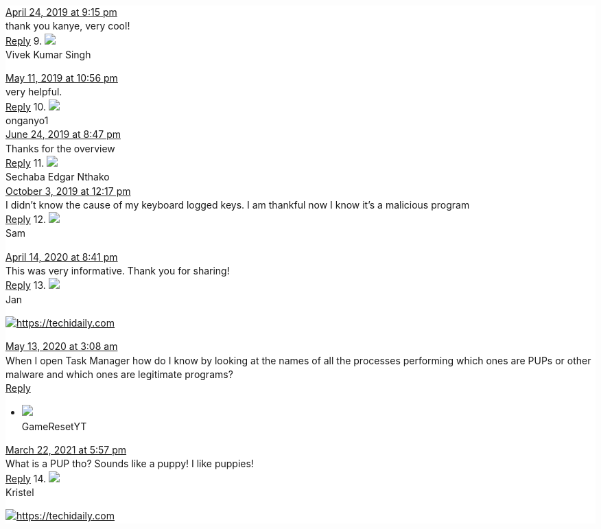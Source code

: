 
[April 24, 2019 at 9:15 pm](https://tools.techidaily.com/malwarefox/products/)  
thank you kanye, very cool!  
[Reply](https://tools.techidaily.com/malwarefox/products/)
9. ![](https://secure.gravatar.com/avatar/e6658283c1b561ea6594503be181fb53?s=50&d=mm&r=g)  
Vivek Kumar Singh  

[May 11, 2019 at 10:56 pm](https://tools.techidaily.com/malwarefox/products/)  
very helpful.  
[Reply](https://tools.techidaily.com/malwarefox/products/)
10. ![](https://secure.gravatar.com/avatar/39eda0cf9e26d7b7b6d51b1137295e4a?s=50&d=mm&r=g)  
onganyo1  
[June 24, 2019 at 8:47 pm](https://tools.techidaily.com/malwarefox/products/)  
Thanks for the overview  
[Reply](https://tools.techidaily.com/malwarefox/products/)
11. ![](https://secure.gravatar.com/avatar/906b47c01f60f3add2f72eb6dc6aca1f?s=50&d=mm&r=g)  
Sechaba Edgar Nthako  
[October 3, 2019 at 12:17 pm](https://tools.techidaily.com/malwarefox/products/)  
I didn’t know the cause of my keyboard logged keys. I am thankful now I know it’s a malicious program  
[Reply](https://tools.techidaily.com/malwarefox/products/)
12. ![](https://secure.gravatar.com/avatar/eedcf485bce822ea8acd9196d3dd857b?s=50&d=mm&r=g)  
Sam  

[April 14, 2020 at 8:41 pm](https://tools.techidaily.com/malwarefox/products/)  
This was very informative. Thank you for sharing!  
[Reply](https://tools.techidaily.com/malwarefox/products/)
13. ![](https://secure.gravatar.com/avatar/00d77e197840251de8f93421bc668cb6?s=50&d=mm&r=g)  
Jan  


<a href="https://aligracehair.sjv.io/c/5597632/2080317/19272" target="_top" id="2080317">
  <img src="//a.impactradius-go.com/display-ad/19272-2080317" border="0" alt="https://techidaily.com" width="728" height="90"/>
</a>
<img height="0" width="0" src="https://aligracehair.sjv.io/i/5597632/2080317/19272" style="position:absolute;visibility:hidden;" border="0" />


[May 13, 2020 at 3:08 am](https://tools.techidaily.com/malwarefox/products/)  
When I open Task Manager how do I know by looking at the names of all the processes performing which ones are PUPs or other malware and which ones are legitimate programs?  
[Reply](https://tools.techidaily.com/malwarefox/products/)  
   * ![](https://secure.gravatar.com/avatar/31ec2563dbf7aa584a5558212a0e5bc8?s=50&d=mm&r=g)  
   GameResetYT  

   [March 22, 2021 at 5:57 pm](https://tools.techidaily.com/malwarefox/products/)  
   What is a PUP tho? Sounds like a puppy! I like puppies!  
   [Reply](https://tools.techidaily.com/malwarefox/products/)
14. ![](https://secure.gravatar.com/avatar/c7f86184d241c5a15c901c8bfed82841?s=50&d=mm&r=g)  
Kristel  


<a href="https://aligracehair.sjv.io/c/5597632/1948895/19272" target="_top" id="1948895">
  <img src="//a.impactradius-go.com/display-ad/19272-1948895" border="0" alt="https://techidaily.com" width="728" height="90"/>
</a>
<img height="0" width="0" src="https://aligracehair.sjv.io/i/5597632/1948895/19272" style="position:absolute;visibility:hidden;" border="0" />
